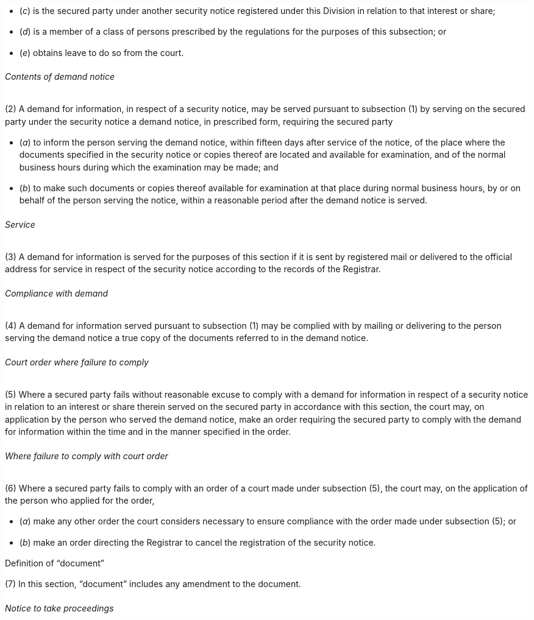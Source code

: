   * (_c_) is the secured party under another security notice registered under this Division in relation to that interest or share;

  * (_d_) is a member of a class of persons prescribed by the regulations for the purposes of this subsection; or

  * (_e_) obtains leave to do so from the court.

###### Contents of demand notice

(2) A demand for information, in respect of a security notice, may be served pursuant to subsection (1) by serving on the secured party under the security notice a demand notice, in prescribed form, requiring the secured party

  * (_a_) to inform the person serving the demand notice, within fifteen days after service of the notice, of the place where the documents specified in the security notice or copies thereof are located and available for examination, and of the normal business hours during which the examination may be made; and

  * (_b_) to make such documents or copies thereof available for examination at that place during normal business hours, by or on behalf of the person serving the notice, within a reasonable period after the demand notice is served.

###### Service

(3) A demand for information is served for the purposes of this section if it is sent by registered mail or delivered to the official address for service in respect of the security notice according to the records of the Registrar.

###### Compliance with demand

(4) A demand for information served pursuant to subsection (1) may be complied with by mailing or delivering to the person serving the demand notice a true copy of the documents referred to in the demand notice.

###### Court order where failure to comply

(5) Where a secured party fails without reasonable excuse to comply with a demand for information in respect of a security notice in relation to an interest or share therein served on the secured party in accordance with this section, the court may, on application by the person who served the demand notice, make an order requiring the secured party to comply with the demand for information within the time and in the manner specified in the order.

###### Where failure to comply with court order

(6) Where a secured party fails to comply with an order of a court made under subsection (5), the court may, on the application of the person who applied for the order,

  * (_a_) make any other order the court considers necessary to ensure compliance with the order made under subsection (5); or

  * (_b_) make an order directing the Registrar to cancel the registration of the security notice.

Definition of “document”

(7) In this section, “document” includes any amendment to the document.

###### Notice to take proceedings
